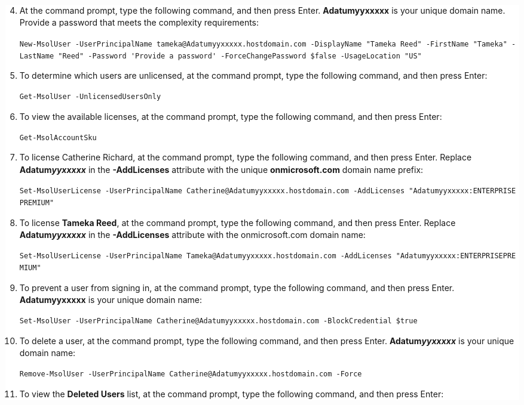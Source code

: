 4. At the command prompt, type the following command, and then press Enter. **Adatumyyxxxxx** is your unique domain name. Provide a password that meets the complexity requirements:

    ```
    New-MsolUser -UserPrincipalName tameka@Adatumyyxxxxx.hostdomain.com -DisplayName "Tameka Reed" -FirstName "Tameka" -LastName "Reed" -Password 'Provide a password' -ForceChangePassword $false -UsageLocation "US"
    ```

5. To determine which users are unlicensed, at the command prompt, type the following command, and then press Enter:

    ```
    Get-MsolUser -UnlicensedUsersOnly
    ```

6. To view the available licenses, at the command prompt, type the following command, and then press Enter:

    ```
    Get-MsolAccountSku
    ```

7. To license Catherine Richard, at the command prompt, type the following command, and then press Enter. Replace **Adatum*yyxxxxx*** in the **-AddLicenses** attribute with the unique **onmicrosoft.com** domain name prefix:

    ```
    Set-MsolUserLicense -UserPrincipalName Catherine@Adatumyyxxxxx.hostdomain.com -AddLicenses "Adatumyyxxxxx:ENTERPRISEPREMIUM"
    ```

8. To license **Tameka Reed**, at the command prompt, type the following command, and then press Enter. Replace **Adatum*yyxxxxx*** in the **-AddLicenses** attribute with the onmicrosoft.com domain name:

    ```
    Set-MsolUserLicense -UserPrincipalName Tameka@Adatumyyxxxxx.hostdomain.com -AddLicenses "Adatumyyxxxxx:ENTERPRISEPREMIUM"
    ```

9. To prevent a user from signing in, at the command prompt, type the following command, and then press Enter. **Adatumyyxxxxx** is your unique domain name:

    ```
    Set-MsolUser -UserPrincipalName Catherine@Adatumyyxxxxx.hostdomain.com -BlockCredential $true
    ```

10. To delete a user, at the command prompt, type the following command, and then press Enter. **Adatum*yyxxxxx*** is your unique domain name:

    ```
    Remove-MsolUser -UserPrincipalName Catherine@Adatumyyxxxxx.hostdomain.com -Force
    ```

11. To view the **Deleted Users** list, at the command prompt, type the following command, and then press Enter:
